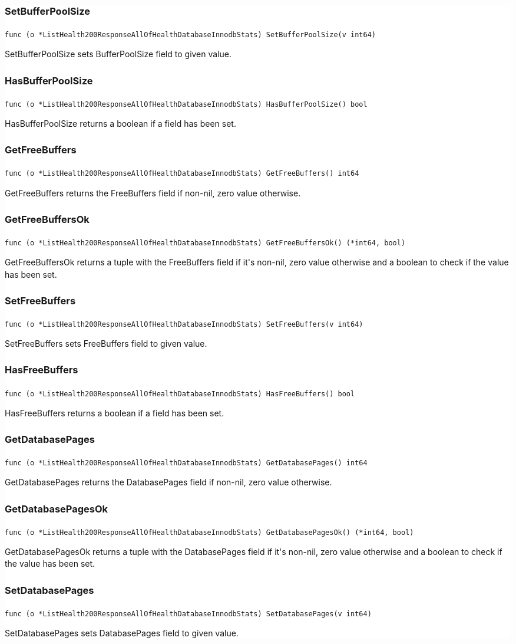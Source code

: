 ### SetBufferPoolSize

`func (o *ListHealth200ResponseAllOfHealthDatabaseInnodbStats) SetBufferPoolSize(v int64)`

SetBufferPoolSize sets BufferPoolSize field to given value.

### HasBufferPoolSize

`func (o *ListHealth200ResponseAllOfHealthDatabaseInnodbStats) HasBufferPoolSize() bool`

HasBufferPoolSize returns a boolean if a field has been set.

### GetFreeBuffers

`func (o *ListHealth200ResponseAllOfHealthDatabaseInnodbStats) GetFreeBuffers() int64`

GetFreeBuffers returns the FreeBuffers field if non-nil, zero value otherwise.

### GetFreeBuffersOk

`func (o *ListHealth200ResponseAllOfHealthDatabaseInnodbStats) GetFreeBuffersOk() (*int64, bool)`

GetFreeBuffersOk returns a tuple with the FreeBuffers field if it's non-nil, zero value otherwise
and a boolean to check if the value has been set.

### SetFreeBuffers

`func (o *ListHealth200ResponseAllOfHealthDatabaseInnodbStats) SetFreeBuffers(v int64)`

SetFreeBuffers sets FreeBuffers field to given value.

### HasFreeBuffers

`func (o *ListHealth200ResponseAllOfHealthDatabaseInnodbStats) HasFreeBuffers() bool`

HasFreeBuffers returns a boolean if a field has been set.

### GetDatabasePages

`func (o *ListHealth200ResponseAllOfHealthDatabaseInnodbStats) GetDatabasePages() int64`

GetDatabasePages returns the DatabasePages field if non-nil, zero value otherwise.

### GetDatabasePagesOk

`func (o *ListHealth200ResponseAllOfHealthDatabaseInnodbStats) GetDatabasePagesOk() (*int64, bool)`

GetDatabasePagesOk returns a tuple with the DatabasePages field if it's non-nil, zero value otherwise
and a boolean to check if the value has been set.

### SetDatabasePages

`func (o *ListHealth200ResponseAllOfHealthDatabaseInnodbStats) SetDatabasePages(v int64)`

SetDatabasePages sets DatabasePages field to given value.
